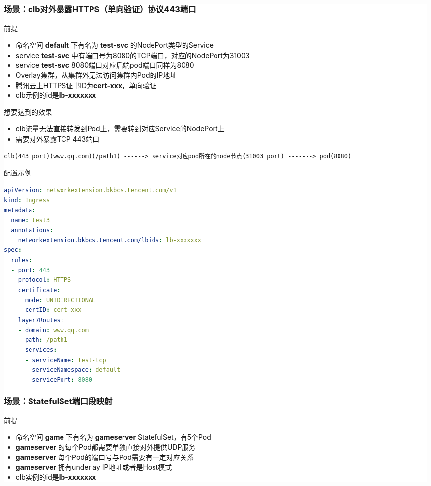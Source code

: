 ### 场景：clb对外暴露HTTPS（单向验证）协议443端口

前提

* 命名空间 **default** 下有名为 **test-svc** 的NodePort类型的Service
* service **test-svc** 中有端口号为8080的TCP端口，对应的NodePort为31003
* service **test-svc** 8080端口对应后端pod端口同样为8080
* Overlay集群，从集群外无法访问集群内Pod的IP地址
* 腾讯云上HTTPS证书ID为**cert-xxx**，单向验证
* clb示例的id是**lb-xxxxxxx**

想要达到的效果

* clb流量无法直接转发到Pod上，需要转到对应Service的NodePort上
* 需要对外暴露TCP 443端口

```text
clb(443 port)(www.qq.com)(/path1) ------> service对应pod所在的node节点(31003 port) -------> pod(8080)
```

配置示例

```yaml
apiVersion: networkextension.bkbcs.tencent.com/v1
kind: Ingress
metadata:
  name: test3
  annotations:
    networkextension.bkbcs.tencent.com/lbids: lb-xxxxxxx
spec:
  rules:
  - port: 443
    protocol: HTTPS
    certificate:
      mode: UNIDIRECTIONAL
      certID: cert-xxx
    layer7Routes:
    - domain: www.qq.com
      path: /path1
      services:
      - serviceName: test-tcp
        serviceNamespace: default
        servicePort: 8080
```

### 场景：StatefulSet端口段映射

前提

* 命名空间 **game** 下有名为 **gameserver** StatefulSet，有5个Pod
* **gameserver** 的每个Pod都需要单独直接对外提供UDP服务
* **gameserver** 每个Pod的端口号与Pod需要有一定对应关系
* **gameserver** 拥有underlay IP地址或者是Host模式
* clb实例的id是**lb-xxxxxxx**
